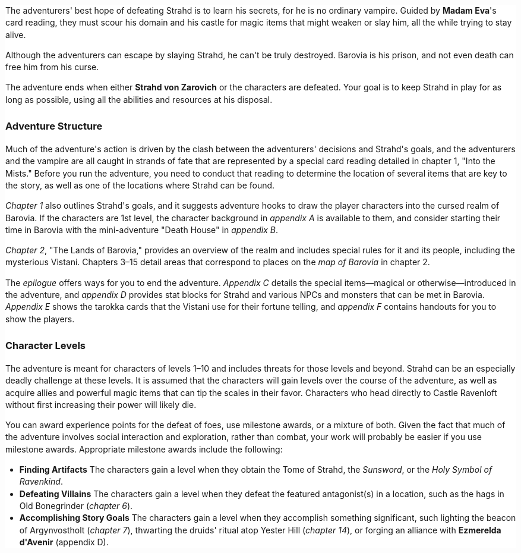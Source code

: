 The adventurers' best hope of defeating Strahd is to learn his secrets, for he is no ordinary vampire. Guided by **Madam Eva**'s card reading, they must scour his domain and his castle for magic items that might weaken or slay him, all the while trying to stay alive.

Although the adventurers can escape by slaying Strahd, he can't be truly destroyed. Barovia is his prison, and not even death can free him from his curse.

The adventure ends when either **Strahd von Zarovich** or the characters are defeated. Your goal is to keep Strahd in play for as long as possible, using all the abilities and resources at his disposal.

### Adventure Structure

Much of the adventure's action is driven by the clash between the adventurers' decisions and Strahd's goals, and the adventurers and the vampire are all caught in strands of fate that are represented by a special card reading detailed in chapter 1, "Into the Mists." Before you run the adventure, you need to conduct that reading to determine the location of several items that are key to the story, as well as one of the locations where Strahd can be found.

*Chapter 1* also outlines Strahd's goals, and it suggests adventure hooks to draw the player characters into the cursed realm of Barovia. If the characters are 1st level, the character background in *appendix A* is available to them, and consider starting their time in Barovia with the mini-adventure "Death House" in *appendix B*.

*Chapter 2*, "The Lands of Barovia," provides an overview of the realm and includes special rules for it and its people, including the mysterious Vistani. Chapters 3–15 detail areas that correspond to places on the *map of Barovia* in chapter 2.

The *epilogue* offers ways for you to end the adventure. *Appendix C* details the special items—magical or otherwise—introduced in the adventure, and *appendix D* provides stat blocks for Strahd and various NPCs and monsters that can be met in Barovia. *Appendix E* shows the tarokka cards that the Vistani use for their fortune telling, and *appendix F* contains handouts for you to show the players.

### Character Levels

The adventure is meant for characters of levels 1–10 and includes threats for those levels and beyond. Strahd can be an especially deadly challenge at these levels. It is assumed that the characters will gain levels over the course of the adventure, as well as acquire allies and powerful magic items that can tip the scales in their favor. Characters who head directly to Castle Ravenloft without first increasing their power will likely die.

You can award experience points for the defeat of foes, use milestone awards, or a mixture of both. Given the fact that much of the adventure involves social interaction and exploration, rather than combat, your work will probably be easier if you use milestone awards. Appropriate milestone awards include the following:

- **Finding Artifacts** The characters gain a level when they obtain the Tome of Strahd, the *Sunsword*, or the *Holy Symbol of Ravenkind*.
- **Defeating Villains** The characters gain a level when they defeat the featured antagonist(s) in a location, such as the hags in Old Bonegrinder (*chapter 6*).
- **Accomplishing Story Goals** The characters gain a level when they accomplish something significant, such lighting the beacon of Argynvostholt (*chapter 7*), thwarting the druids' ritual atop Yester Hill (*chapter 14*), or forging an alliance with **Ezmerelda d'Avenir** (appendix D).
